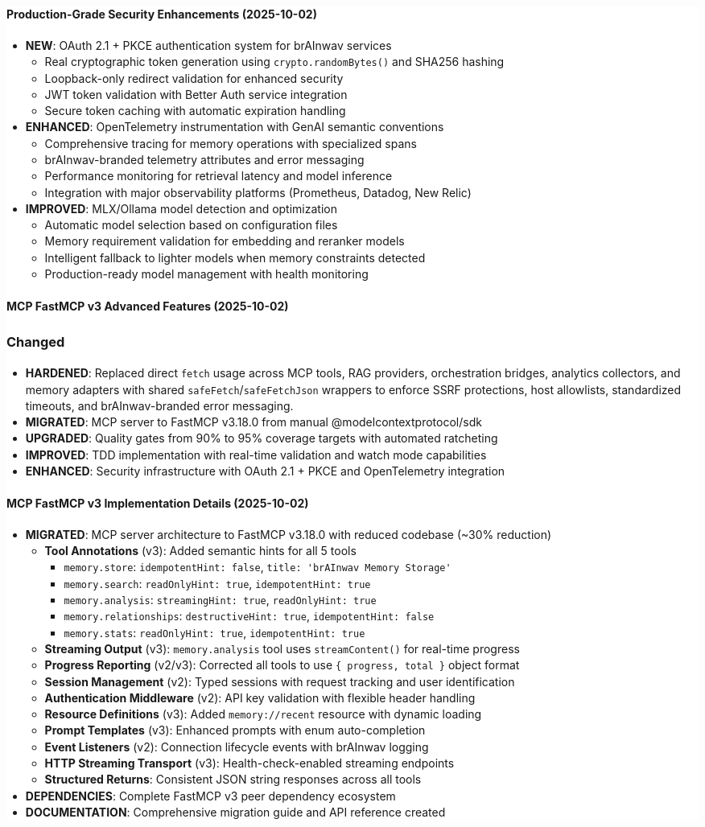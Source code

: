 #### Production-Grade Security Enhancements (2025-10-02)

- **NEW**: OAuth 2.1 + PKCE authentication system for brAInwav services
  - Real cryptographic token generation using `crypto.randomBytes()` and SHA256 hashing
  - Loopback-only redirect validation for enhanced security
  - JWT token validation with Better Auth service integration
  - Secure token caching with automatic expiration handling
- **ENHANCED**: OpenTelemetry instrumentation with GenAI semantic conventions
  - Comprehensive tracing for memory operations with specialized spans
  - brAInwav-branded telemetry attributes and error messaging
  - Performance monitoring for retrieval latency and model inference
  - Integration with major observability platforms (Prometheus, Datadog, New Relic)
- **IMPROVED**: MLX/Ollama model detection and optimization
  - Automatic model selection based on configuration files
  - Memory requirement validation for embedding and reranker models
  - Intelligent fallback to lighter models when memory constraints detected
  - Production-ready model management with health monitoring

#### MCP FastMCP v3 Advanced Features (2025-10-02)

### Changed

- **HARDENED**: Replaced direct `fetch` usage across MCP tools, RAG providers, orchestration bridges, analytics collectors,
and memory adapters with shared `safeFetch`/`safeFetchJson` wrappers to enforce SSRF protections, host allowlists,
standardized timeouts, and brAInwav-branded error messaging.
- **MIGRATED**: MCP server to FastMCP v3.18.0 from manual @modelcontextprotocol/sdk
- **UPGRADED**: Quality gates from 90% to 95% coverage targets with automated ratcheting
- **IMPROVED**: TDD implementation with real-time validation and watch mode capabilities
- **ENHANCED**: Security infrastructure with OAuth 2.1 + PKCE and OpenTelemetry integration

#### MCP FastMCP v3 Implementation Details (2025-10-02)

- **MIGRATED**: MCP server architecture to FastMCP v3.18.0 with reduced codebase (~30% reduction)
  - **Tool Annotations** (v3): Added semantic hints for all 5 tools
    - `memory.store`: `idempotentHint: false`, `title: 'brAInwav Memory Storage'`
    - `memory.search`: `readOnlyHint: true`, `idempotentHint: true`
    - `memory.analysis`: `streamingHint: true`, `readOnlyHint: true`
    - `memory.relationships`: `destructiveHint: true`, `idempotentHint: false`
    - `memory.stats`: `readOnlyHint: true`, `idempotentHint: true`
  - **Streaming Output** (v3): `memory.analysis` tool uses `streamContent()` for real-time progress
  - **Progress Reporting** (v2/v3): Corrected all tools to use `{ progress, total }` object format
  - **Session Management** (v2): Typed sessions with request tracking and user identification
  - **Authentication Middleware** (v2): API key validation with flexible header handling
  - **Resource Definitions** (v3): Added `memory://recent` resource with dynamic loading
  - **Prompt Templates** (v3): Enhanced prompts with enum auto-completion
  - **Event Listeners** (v2): Connection lifecycle events with brAInwav logging
  - **HTTP Streaming Transport** (v3): Health-check-enabled streaming endpoints
  - **Structured Returns**: Consistent JSON string responses across all tools
- **DEPENDENCIES**: Complete FastMCP v3 peer dependency ecosystem
- **DOCUMENTATION**: Comprehensive migration guide and API reference created
